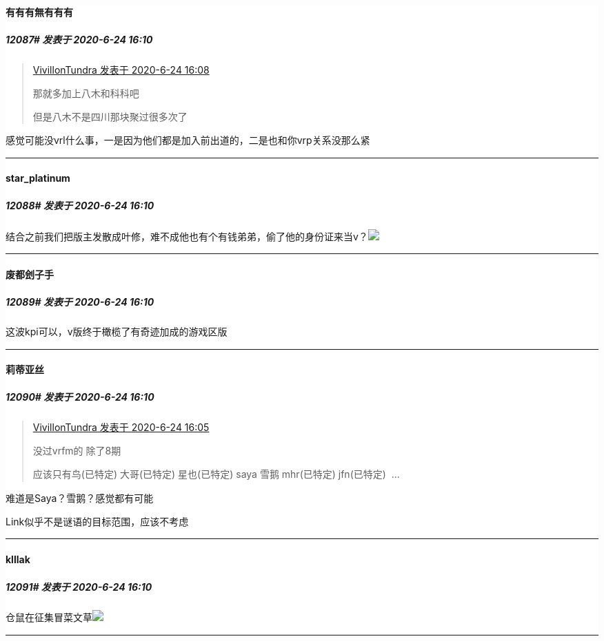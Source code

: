 ####  有有有無有有有  
##### 12087#       发表于 2020-6-24 16:10


<blockquote><a href="httphttps://bbs.saraba1st.com/2b/forum.php?mod=redirect&amp;goto=findpost&amp;pid=47935628&amp;ptid=1942338" target="_blank">VivillonTundra 发表于 2020-6-24 16:08</a>

那就多加上八木和科科吧

但是八木不是四川那块聚过很多次了</blockquote>
感觉可能没vrl什么事，一是因为他们都是加入前出道的，二是也和你vrp关系没那么紧


-----

####  star_platinum  
##### 12088#       发表于 2020-6-24 16:10


结合之前我们把版主发散成叶修，难不成他也有个有钱弟弟，偷了他的身份证来当v？<img src="https://static.saraba1st.com/image/smiley/face2017/066.png" referrerpolicy="no-referrer">


-----

####  废都刽子手  
##### 12089#       发表于 2020-6-24 16:10


这波kpi可以，v版终于橄榄了有奇迹加成的游戏区版


-----

####  莉蒂亚丝  
##### 12090#       发表于 2020-6-24 16:10


<blockquote><a href="httphttps://bbs.saraba1st.com/2b/forum.php?mod=redirect&amp;goto=findpost&amp;pid=47935575&amp;ptid=1942338" target="_blank">VivillonTundra 发表于 2020-6-24 16:05</a>

没过vrfm的 除了8期 

应该只有鸟(已特定) 大哥(已特定) 星也(已特定) saya 雪鹅 mhr(已特定) jfn(已特定)  ...</blockquote>
难道是Saya？雪鹅？感觉都有可能

Link似乎不是谜语的目标范围，应该不考虑


-----

####  klllak  
##### 12091#       发表于 2020-6-24 16:10


仓鼠在征集冒菜文草<img src="https://static.saraba1st.com/image/smiley/face2017/076.png" referrerpolicy="no-referrer">


-----
